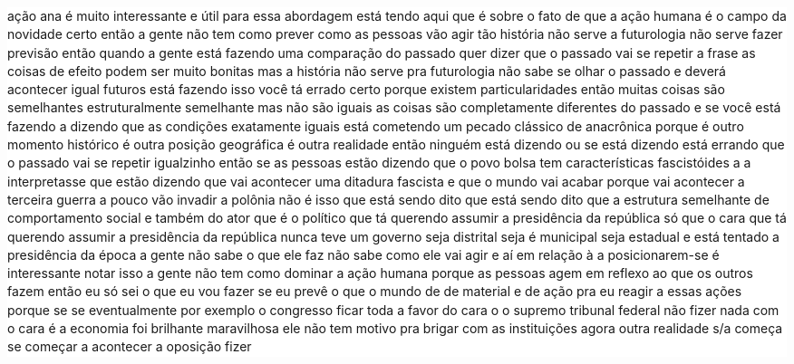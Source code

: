 ação
ana é muito interessante e útil para
essa abordagem está tendo aqui que é
sobre o fato de que a ação humana é o
campo da novidade
certo então a gente não tem como prever
como as pessoas vão agir tão história
não serve a futurologia não serve fazer
previsão então quando a gente está
fazendo uma comparação do passado quer
dizer que o passado vai se repetir a
frase as coisas de efeito podem ser
muito bonitas mas a história não serve
pra futurologia não sabe se olhar o
passado e deverá acontecer igual futuros
está fazendo isso você tá errado certo
porque existem particularidades então
muitas coisas são semelhantes
estruturalmente semelhante mas não são
iguais
as coisas são completamente diferentes
do passado e se você está fazendo a
dizendo que as condições exatamente
iguais está cometendo um pecado clássico
de anacrônica porque é outro momento
histórico é outra posição geográfica é
outra realidade então ninguém está
dizendo ou se está dizendo está errando
que o passado vai se repetir igualzinho
então se as pessoas estão dizendo que o
povo bolsa tem características
fascistóides a a interpretasse que estão
dizendo que vai acontecer uma ditadura
fascista e que o mundo vai acabar porque
vai acontecer a terceira guerra a pouco
vão invadir a polônia não é isso que
está sendo dito que está sendo dito que
a estrutura semelhante de comportamento
social e também do ator que é o político
que tá querendo assumir a presidência da
república
só que o cara que tá querendo assumir a
presidência da república nunca teve um
governo seja distrital seja é municipal
seja estadual e está tentado a
presidência da época a gente não sabe o
que ele faz não sabe como ele vai agir e
aí em relação à a posicionarem-se é
interessante notar isso a gente não tem
como dominar a ação humana porque as
pessoas agem em reflexo ao que os outros
fazem
então eu só sei o que eu vou fazer se eu
prevê o que o mundo
de de material e de ação pra eu reagir a
essas ações porque se se eventualmente
por exemplo o congresso ficar toda a
favor do cara
o o supremo tribunal federal não fizer
nada com o cara é a economia foi
brilhante maravilhosa ele não tem motivo
pra brigar com as instituições
agora outra realidade s/a começa se
começar a acontecer a oposição fizer